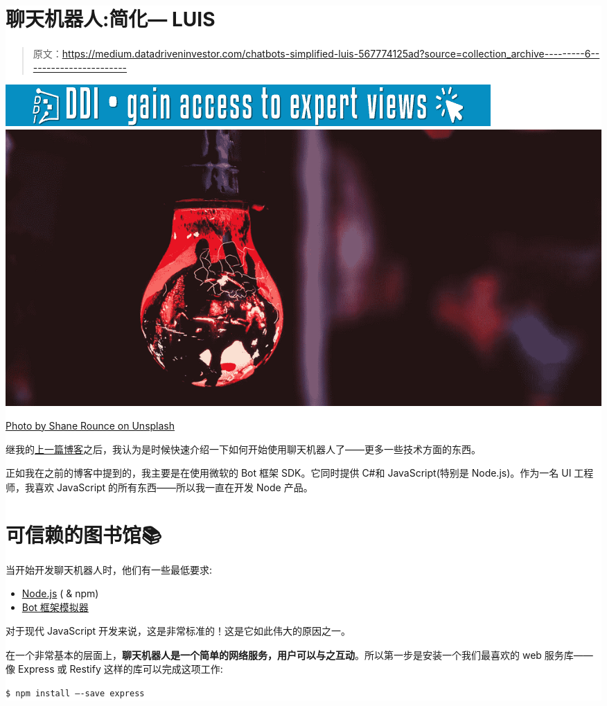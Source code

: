 # 聊天机器人:简化— LUIS

> 原文：<https://medium.datadriveninvestor.com/chatbots-simplified-luis-567774125ad?source=collection_archive---------6----------------------->

[![](img/b8069625ba1253da393e1c079f047f61.png)](http://www.track.datadriveninvestor.com/1B9E)![](img/c6a54fac2614601c030f124eb596743f.png)

[Photo by Shane Rounce on Unsplash](https://unsplash.com/photos/PHKgQSGzwpw)

继我的[上一篇博客](https://petermcaree.com/unlocking-the-power-of-chatbots/)之后，我认为是时候快速介绍一下如何开始使用聊天机器人了——更多一些技术方面的东西。

正如我在之前的博客中提到的，我主要是在使用微软的 Bot 框架 SDK。它同时提供 C#和 JavaScript(特别是 Node.js)。作为一名 UI 工程师，我喜欢 JavaScript 的所有东西——所以我一直在开发 Node 产品。

# **可信赖的图书馆📚**

当开始开发聊天机器人时，他们有一些最低要求:

*   [Node.js](https://nodejs.org/en/) ( & npm)
*   [Bot 框架模拟器](https://github.com/Microsoft/BotFramework-Emulator)

对于现代 JavaScript 开发来说，这是非常标准的！这是它如此伟大的原因之一。

在一个非常基本的层面上，**聊天机器人是一个简单的网络服务，用户可以与之互动**。所以第一步是安装一个我们最喜欢的 web 服务库——像 Express 或 Restify 这样的库可以完成这项工作:

```
$ npm install —-save express
```
